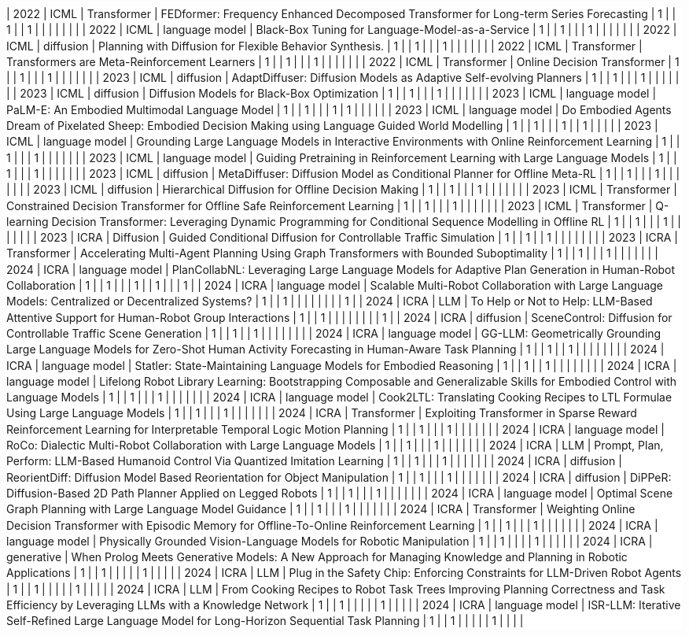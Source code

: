 | 2022 | ICML | Transformer | FEDformer: Frequency Enhanced Decomposed Transformer for Long-term Series Forecasting | 1 |  | 1 |  | 1 |  |  |  |  |  |  |
| 2022 | ICML | language model | Black-Box Tuning for Language-Model-as-a-Service | 1 |  | 1 |  |  | 1 |  |  |  |  |  |
| 2022 | ICML | diffusion | Planning with Diffusion for Flexible Behavior Synthesis. | 1 |  | 1 |  |  | 1 |  |  |  |  |  |
| 2022 | ICML | Transformer | Transformers are Meta-Reinforcement Learners | 1 |  | 1 |  |  | 1 |  |  |  |  |  |
| 2022 | ICML | Transformer | Online Decision Transformer | 1 |  | 1 |  |  | 1 |  |  |  |  |  |
| 2023 | ICML | diffusion | AdaptDiffuser: Diffusion Models as Adaptive Self-evolving Planners | 1 |  | 1 |  |  | 1 |  |  |  |  |  |
| 2023 | ICML | diffusion | Diffusion Models for Black-Box Optimization | 1 |  | 1 |  |  | 1 |  |  |  |  |  |
| 2023 | ICML | language model | PaLM-E: An Embodied Multimodal Language Model | 1 |  | 1 |  |  | 1 | 1 |  |  |  |  |
| 2023 | ICML | language model | Do Embodied Agents Dream of Pixelated Sheep: Embodied Decision Making using Language Guided World Modelling | 1 |  | 1 |  |  | 1 |  | 1 |  |  |  |
| 2023 | ICML | language model | Grounding Large Language Models in Interactive Environments with Online Reinforcement Learning | 1 |  | 1 |  |  | 1 |  |  |  |  |  |
| 2023 | ICML | language model | Guiding Pretraining in Reinforcement Learning with Large Language Models | 1 |  | 1 |  |  | 1 |  |  |  |  |  |
| 2023 | ICML | diffusion | MetaDiffuser: Diffusion Model as Conditional Planner for Offline Meta-RL | 1 |  | 1 |  |  | 1 |  |  |  |  |  |
| 2023 | ICML | diffusion | Hierarchical Diffusion for Offline Decision Making | 1 |  | 1 |  |  | 1 |  |  |  |  |  |
| 2023 | ICML | Transformer | Constrained Decision Transformer for Offline Safe Reinforcement Learning | 1 |  | 1 |  |  | 1 |  |  |  |  |  |
| 2023 | ICML | Transformer | Q-learning Decision Transformer: Leveraging Dynamic Programming for Conditional Sequence Modelling in Offline RL | 1 |  | 1 |  |  | 1 |  |  |  |  |  |
| 2023 | ICRA | Diffusion | Guided Conditional Diffusion for Controllable Traffic Simulation | 1 |  | 1 |  | 1 |  |  |  |  |  |  |
| 2023 | ICRA | Transformer | Accelerating Multi-Agent Planning Using Graph Transformers with Bounded Suboptimality | 1 |  | 1 |  |  | 1 |  |  |  |  |  |
| 2024 | ICRA | language model | PlanCollabNL: Leveraging Large Language Models for Adaptive Plan Generation in Human-Robot Collaboration | 1 |  | 1 |  |  | 1 |  | 1 |  |  | 1 |
| 2024 | ICRA | language model | Scalable Multi-Robot Collaboration with Large Language Models: Centralized or Decentralized Systems? | 1 |  | 1 |  |  |  |  |  |  |  | 1 |
| 2024 | ICRA | LLM | To Help or Not to Help: LLM-Based Attentive Support for Human-Robot Group Interactions | 1 |  | 1 |  |  |  |  |  |  |  | 1 |
| 2024 | ICRA | diffusion | SceneControl: Diffusion for Controllable Traffic Scene Generation | 1 |  | 1 |  | 1 |  |  |  |  |  |  |
| 2024 | ICRA | language model | GG-LLM: Geometrically Grounding Large Language Models for Zero-Shot Human Activity Forecasting in Human-Aware Task Planning | 1 |  | 1 |  | 1 |  |  |  |  |  |  |
| 2024 | ICRA | language model | Statler: State-Maintaining Language Models for Embodied Reasoning | 1 |  | 1 |  | 1 |  |  |  |  |  |  |
| 2024 | ICRA | language model | Lifelong Robot Library Learning: Bootstrapping Composable and Generalizable Skills for Embodied Control with Language Models | 1 |  | 1 |  |  | 1 |  |  |  |  |  |
| 2024 | ICRA | language model | Cook2LTL: Translating Cooking Recipes to LTL Formulae Using Large Language Models | 1 |  | 1 |  |  | 1 |  |  |  |  |  |
| 2024 | ICRA | Transformer | Exploiting Transformer in Sparse Reward Reinforcement Learning for Interpretable Temporal Logic Motion Planning | 1 |  | 1 |  |  | 1 |  |  |  |  |  |
| 2024 | ICRA | language model | RoCo: Dialectic Multi-Robot Collaboration with Large Language Models | 1 |  | 1 |  |  | 1 |  |  |  |  |  |
| 2024 | ICRA | LLM | Prompt, Plan, Perform: LLM-Based Humanoid Control Via Quantized Imitation Learning | 1 |  | 1 |  |  | 1 |  |  |  |  |  |
| 2024 | ICRA | diffusion | ReorientDiff: Diffusion Model Based Reorientation for Object Manipulation | 1 |  | 1 |  |  | 1 |  |  |  |  |  |
| 2024 | ICRA | diffusion | DiPPeR: Diffusion-Based 2D Path Planner Applied on Legged Robots | 1 |  | 1 |  |  | 1 |  |  |  |  |  |
| 2024 | ICRA | language model | Optimal Scene Graph Planning with Large Language Model Guidance | 1 |  | 1 |  |  | 1 |  |  |  |  |  |
| 2024 | ICRA | Transformer | Weighting Online Decision Transformer with Episodic Memory for Offline-To-Online Reinforcement Learning | 1 |  | 1 |  |  | 1 |  |  |  |  |  |
| 2024 | ICRA | language model | Physically Grounded Vision-Language Models for Robotic Manipulation | 1 |  | 1 |  |  |  | 1 |  |  |  |  |
| 2024 | ICRA | generative | When Prolog Meets Generative Models: A New Approach for Managing Knowledge and Planning in Robotic Applications | 1 |  | 1 |  |  |  |  | 1 |  |  |  |
| 2024 | ICRA | LLM | Plug in the Safety Chip: Enforcing Constraints for LLM-Driven Robot Agents | 1 |  | 1 |  |  |  |  | 1 |  |  |  |
| 2024 | ICRA | LLM | From Cooking Recipes to Robot Task Trees   Improving Planning Correctness and Task Efficiency by Leveraging LLMs with a Knowledge Network | 1 |  | 1 |  |  |  |  | 1 |  |  |  |
| 2024 | ICRA | language model | ISR-LLM: Iterative Self-Refined Large Language Model for Long-Horizon Sequential Task Planning | 1 |  | 1 |  |  |  |  | 1 |  |  |  |
